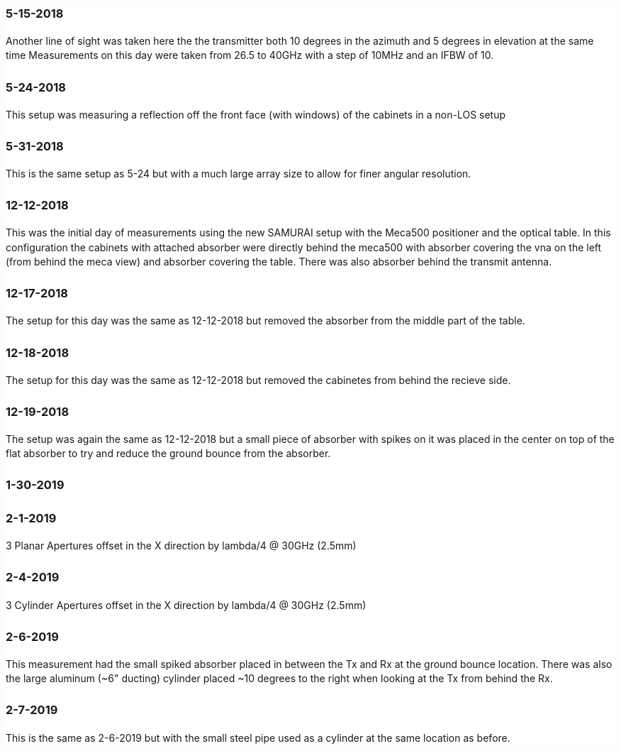 ### 5-15-2018
Another line of sight was taken here the the transmitter both 10 degrees in the azimuth and 5 degrees in elevation at the same time
Measurements on this day were taken from 26.5 to 40GHz with a step of 10MHz and an IFBW of 10. 

### 5-24-2018
This setup was measuring a reflection off the front face (with windows) of the cabinets in a non-LOS setup

### 5-31-2018
This is the same setup as 5-24 but with a much large array size to allow for finer angular resolution.

### 12-12-2018
This was the initial day of measurements using the new SAMURAI setup with the Meca500 positioner and the optical table. In this configuration the cabinets with attached absorber were directly behind the meca500 with absorber covering the vna on the left (from behind the meca view) and absorber covering the table. There was also absorber behind the transmit antenna.

### 12-17-2018
The setup for this day was the same as 12-12-2018 but removed the absorber from the middle part of the table. 

### 12-18-2018 
The setup for this day was the same as 12-12-2018 but removed the cabinetes from behind the recieve side.

### 12-19-2018
The setup was again the same as 12-12-2018 but a small piece of absorber with spikes on it was placed in the center on top of the flat absorber to try and reduce the ground bounce from the absorber.

### 1-30-2019

### 2-1-2019
3 Planar Apertures offset in the X direction by lambda/4 @ 30GHz (2.5mm)

### 2-4-2019
3 Cylinder Apertures offset in the X direction by lambda/4 @ 30GHz (2.5mm)

### 2-6-2019
This measurement had the small spiked absorber placed in between the Tx and Rx at the ground bounce location. There was also the large aluminum (~6" ducting) cylinder placed ~10 degrees to the right when looking at the Tx from behind the Rx.
 
### 2-7-2019
This is the same as 2-6-2019 but with the small steel pipe used as a cylinder at the same location as before.
